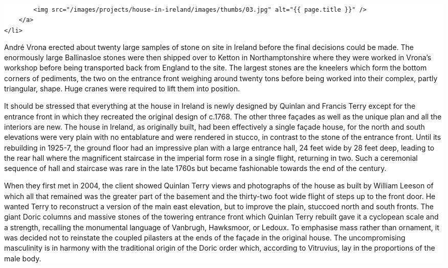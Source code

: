 			<img src="/images/projects/house-in-ireland/images/thumbs/03.jpg" alt="{{ page.title }}" />
		</a>
	</li>
</ul>

<p>
	André Vrona erected about twenty large samples of stone on site in Ireland before the final decisions could be made. The enormously large Ballinasloe stones were then shipped over to Ketton in Northamptonshire where they were worked in Vrona’s workshop before being transported back from England to the site. The largest stones are the kneelers which form the bottom corners of pediments, the two on the entrance front weighing around twenty tons before being worked into their complex, partly triangular, shape. Huge cranes were required to lift them into position.
</p><p>
	It should be stressed that everything at the house in Ireland is newly designed by Quinlan and Francis Terry except for the entrance front in which they recreated the original design of c.1768. The other three façades as well as the unique plan and all the interiors are new. The house in Ireland, as originally built, had been effectively a single façade house, for the north and south elevations were very plain with no entablature and were rendered in stucco, in contrast to the stone of the entrance front. Until its rebuilding in 1925-7, the ground floor had an impressive plan with a large entrance hall, 24 feet wide by 28 feet deep, leading to the rear hall where the magnificent staircase in the imperial form rose in a single flight, returning in two. Such a ceremonial sequence of hall and staircase was rare in the late 1760s but became fashionable towards the end of the century.
</p><p>
	When they first met in 2004, the client showed Quinlan Terry views and photographs of the house as built by William Leeson of which all that remained was the greater part of the basement and the thirty-two foot wide flight of steps up to the front door. He wanted Terry to reconstruct a version of the main east elevation, but to improve the plain, stuccoed north and south fronts. The giant Doric columns and massive stones of the towering entrance front which Quinlan Terry rebuilt gave it a cyclopean scale and a strength, recalling the monumental language of Vanbrugh, Hawksmoor, or Ledoux. To emphasise mass rather than ornament, it was decided not to reinstate the coupled pilasters at the ends of the façade in the original house. The uncompromising masculinity is in harmony with the traditional origin of the Doric order which, according to Vitruvius, lay in the proportions of the male body. 
</p>
